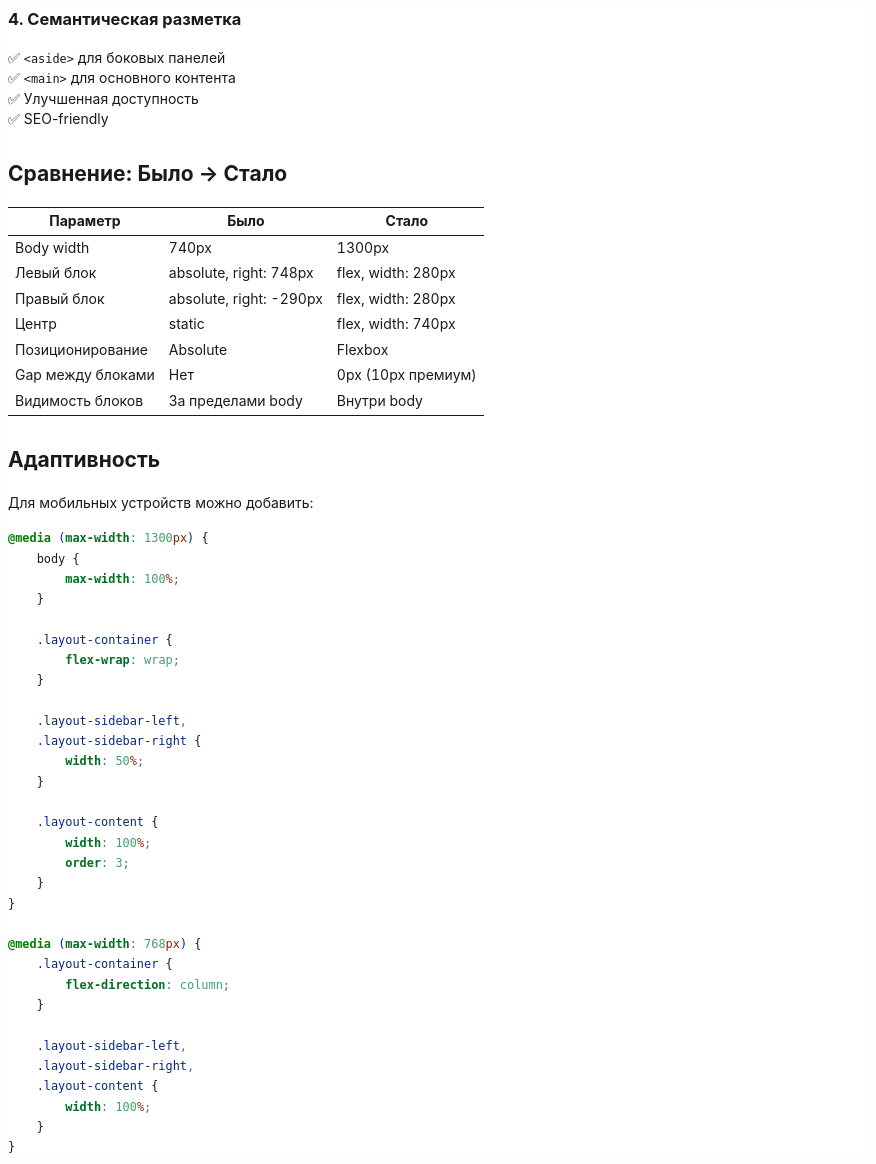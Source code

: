 ### 4. Семантическая разметка
✅ `<aside>` для боковых панелей  
✅ `<main>` для основного контента  
✅ Улучшенная доступность  
✅ SEO-friendly  

## Сравнение: Было → Стало

| Параметр | Было | Стало |
|----------|------|-------|
| Body width | 740px | 1300px |
| Левый блок | absolute, right: 748px | flex, width: 280px |
| Правый блок | absolute, right: -290px | flex, width: 280px |
| Центр | static | flex, width: 740px |
| Позиционирование | Absolute | Flexbox |
| Gap между блоками | Нет | 0px (10px премиум) |
| Видимость блоков | За пределами body | Внутри body |

## Адаптивность

Для мобильных устройств можно добавить:

```css
@media (max-width: 1300px) {
    body {
        max-width: 100%;
    }
    
    .layout-container {
        flex-wrap: wrap;
    }
    
    .layout-sidebar-left,
    .layout-sidebar-right {
        width: 50%;
    }
    
    .layout-content {
        width: 100%;
        order: 3;
    }
}

@media (max-width: 768px) {
    .layout-container {
        flex-direction: column;
    }
    
    .layout-sidebar-left,
    .layout-sidebar-right,
    .layout-content {
        width: 100%;
    }
}
```

